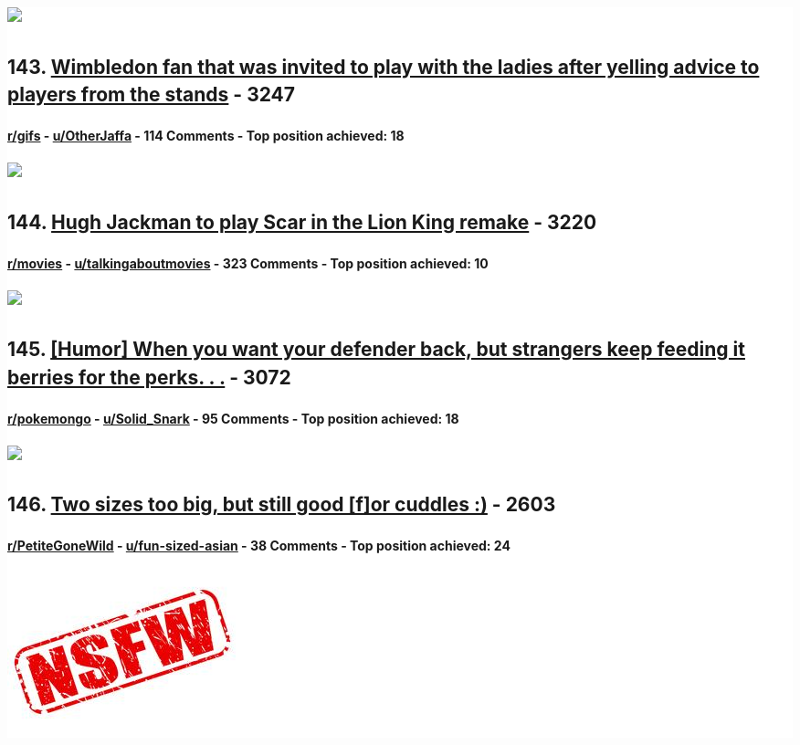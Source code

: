 <a href="http://i.imgur.com/Zkcpe3k.jpg"><img src="https://a.thumbs.redditmedia.com/YHK35JMZKyddbgJNbUY6e7HRoTnlyxqbXYDe3ksaoN8.jpg"></img></a>

## 143. [Wimbledon fan that was invited to play with the ladies after yelling advice to players from the stands](http://reddit.com/r/gifs/comments/6njcp8/wimbledon_fan_that_was_invited_to_play_with_the/) - 3247
#### [r/gifs](http://reddit.com/r/gifs) - [u/OtherJaffa](http://reddit.com/u/OtherJaffa) - 114 Comments - Top position achieved: 18

<a href="http://i.imgur.com/9wr4G7p.gifv"><img src="https://b.thumbs.redditmedia.com/pNXpr9syarvIL3qeNZloJI9I21r__3NtfFg8JrJBtJc.jpg"></img></a>

## 144. [Hugh Jackman to play Scar in the Lion King remake](http://reddit.com/r/movies/comments/6nh5bi/hugh_jackman_to_play_scar_in_the_lion_king_remake/) - 3220
#### [r/movies](http://reddit.com/r/movies) - [u/talkingaboutmovies](http://reddit.com/u/talkingaboutmovies) - 323 Comments - Top position achieved: 10

<a href="http://screenrant.com/lion-king-remake-hugh-jackman-scar-cast/"><img src="https://b.thumbs.redditmedia.com/PLTxVti4PdQ514YJpB8TG7L-lqmB4WCkjBGM9nqxSkk.jpg"></img></a>

## 145. [[Humor] When you want your defender back, but strangers keep feeding it berries for the perks. . .](http://reddit.com/r/pokemongo/comments/6njcex/humor_when_you_want_your_defender_back_but/) - 3072
#### [r/pokemongo](http://reddit.com/r/pokemongo) - [u/Solid_Snark](http://reddit.com/u/Solid_Snark) - 95 Comments - Top position achieved: 18

<a href="https://i.redd.it/bnmbjy2fmu9z.jpg"><img src="https://b.thumbs.redditmedia.com/ryLTulerYIjDC9h_AENuju3UhRebpK1uCegk0oWv53M.jpg"></img></a>

## 146. [Two sizes too big, but still good [f]or cuddles :)](http://reddit.com/r/PetiteGoneWild/comments/6ndh0y/two_sizes_too_big_but_still_good_for_cuddles/) - 2603
#### [r/PetiteGoneWild](http://reddit.com/r/PetiteGoneWild) - [u/fun-sized-asian](http://reddit.com/u/fun-sized-asian) - 38 Comments - Top position achieved: 24

<a href="https://i.imgur.com/HGMezZt.jpg"><img src="https://github.com/mgerb/top-of-reddit/raw/master/nsfw.jpg"></img></a>
